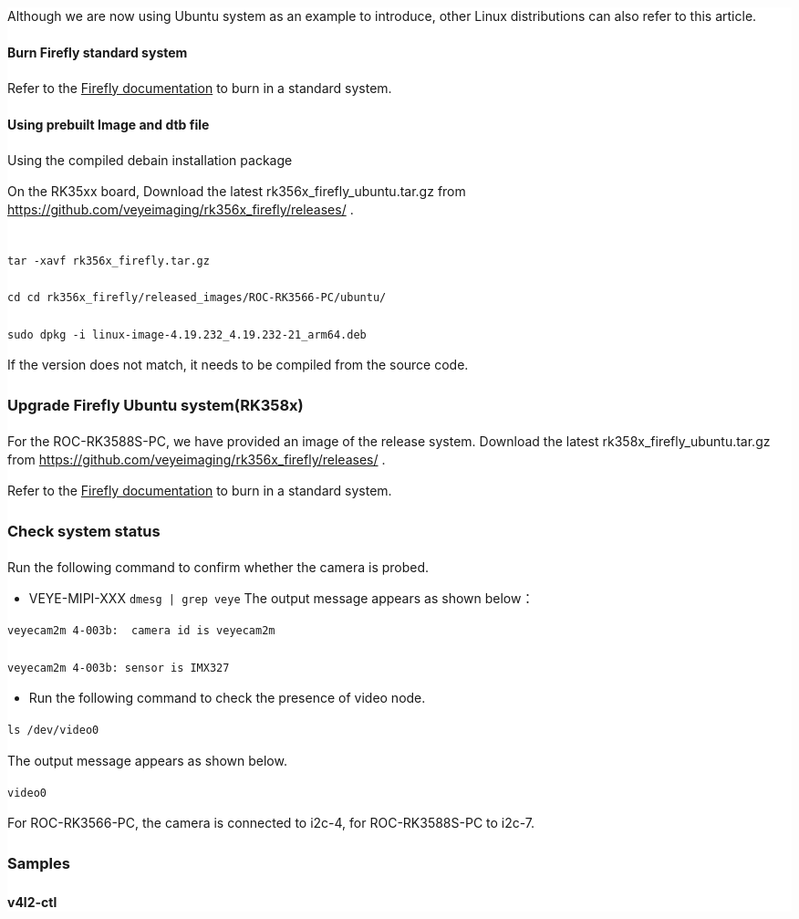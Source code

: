 Although we are now using Ubuntu system as an example to introduce, other Linux distributions can also refer to this article.

#### Burn Firefly standard system
Refer to the [Firefly documentation](https://wiki.t-firefly.com/en/ROC-RK3566-PC/01-bootmode.html) to burn in a standard system.

#### Using prebuilt Image and dtb file
Using the compiled debain installation package

On the RK35xx board, 
Download the latest rk356x_firefly_ubuntu.tar.gz from https://github.com/veyeimaging/rk356x_firefly/releases/ .
```

tar -xavf rk356x_firefly.tar.gz

cd cd rk356x_firefly/released_images/ROC-RK3566-PC/ubuntu/

sudo dpkg -i linux-image-4.19.232_4.19.232-21_arm64.deb
```
If the version does not match, it needs to be compiled from the source code.

### Upgrade Firefly Ubuntu system(RK358x)

For the ROC-RK3588S-PC, we have provided an image of the release system. 
Download the latest rk358x_firefly_ubuntu.tar.gz from https://github.com/veyeimaging/rk356x_firefly/releases/ .

Refer to the [Firefly documentation](https://wiki.t-firefly.com/en/ROC-RK3588S-PC/upgrade_bootmode.html) to burn in a standard system.

### Check system status
Run the following command to confirm whether the camera is probed.
- VEYE-MIPI-XXX
`dmesg | grep veye`
The output message appears as shown below：
```
veyecam2m 4-003b:  camera id is veyecam2m

veyecam2m 4-003b: sensor is IMX327
```
- Run the following command to check the presence of video node.

`ls /dev/video0`

The output message appears as shown below.

`video0`

For ROC-RK3566-PC, the camera is connected to i2c-4, for ROC-RK3588S-PC to i2c-7.

### Samples
#### v4l2-ctl
